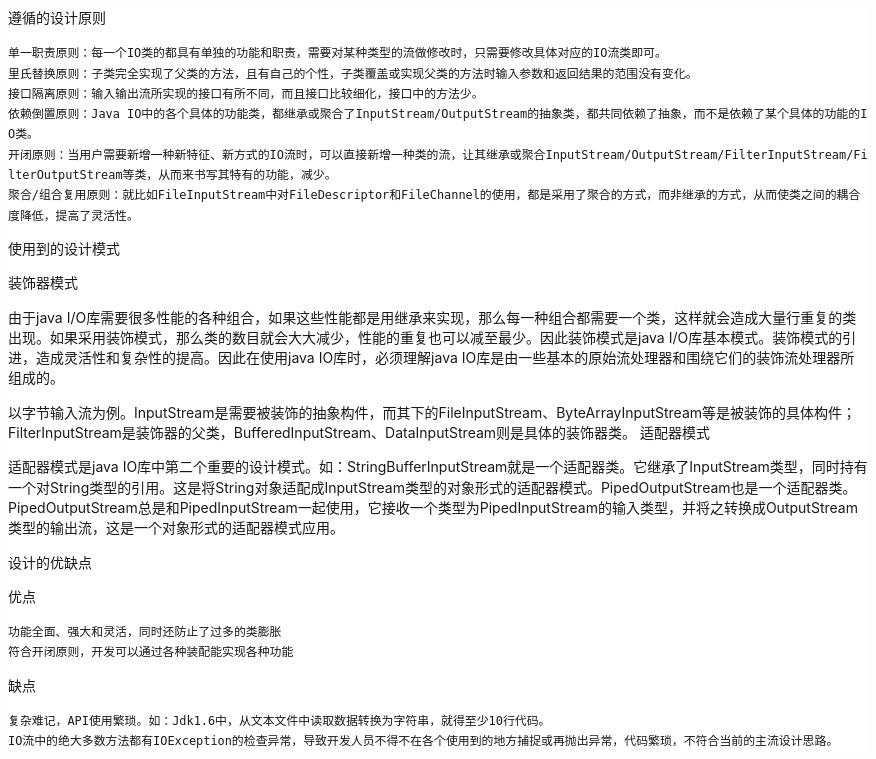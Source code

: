 
遵循的设计原则

    单一职责原则：每一个IO类的都具有单独的功能和职责，需要对某种类型的流做修改时，只需要修改具体对应的IO流类即可。
    里氏替换原则：子类完全实现了父类的方法，且有自己的个性，子类覆盖或实现父类的方法时输入参数和返回结果的范围没有变化。
    接口隔离原则：输入输出流所实现的接口有所不同，而且接口比较细化，接口中的方法少。
    依赖倒置原则：Java IO中的各个具体的功能类，都继承或聚合了InputStream/OutputStream的抽象类，都共同依赖了抽象，而不是依赖了某个具体的功能的IO类。
    开闭原则：当用户需要新增一种新特征、新方式的IO流时，可以直接新增一种类的流，让其继承或聚合InputStream/OutputStream/FilterInputStream/FilterOutputStream等类，从而来书写其特有的功能，减少。
    聚合/组合复用原则：就比如FileInputStream中对FileDescriptor和FileChannel的使用，都是采用了聚合的方式，而非继承的方式，从而使类之间的耦合度降低，提高了灵活性。





使用到的设计模式

装饰器模式

由于java I/O库需要很多性能的各种组合，如果这些性能都是用继承来实现，那么每一种组合都需要一个类，这样就会造成大量行重复的类出现。如果采用装饰模式，那么类的数目就会大大减少，性能的重复也可以减至最少。因此装饰模式是java I/O库基本模式。装饰模式的引进，造成灵活性和复杂性的提高。因此在使用java IO库时，必须理解java IO库是由一些基本的原始流处理器和围绕它们的装饰流处理器所组成的。

以字节输入流为例。InputStream是需要被装饰的抽象构件，而其下的FileInputStream、ByteArrayInputStream等是被装饰的具体构件；FilterInputStream是装饰器的父类，BufferedInputStream、DataInputStream则是具体的装饰器类。
适配器模式

适配器模式是java IO库中第二个重要的设计模式。如：StringBufferInputStream就是一个适配器类。它继承了InputStream类型，同时持有一个对String类型的引用。这是将String对象适配成InputStream类型的对象形式的适配器模式。PipedOutputStream也是一个适配器类。PipedOutputStream总是和PipedInputStream一起使用，它接收一个类型为PipedInputStream的输入类型，并将之转换成OutputStream类型的输出流，这是一个对象形式的适配器模式应用。


设计的优缺点

优点

    功能全面、强大和灵活，同时还防止了过多的类膨胀
    符合开闭原则，开发可以通过各种装配能实现各种功能

缺点

    复杂难记，API使用繁琐。如：Jdk1.6中，从文本文件中读取数据转换为字符串，就得至少10行代码。
    IO流中的绝大多数方法都有IOException的检查异常，导致开发人员不得不在各个使用到的地方捕捉或再抛出异常，代码繁琐，不符合当前的主流设计思路。
